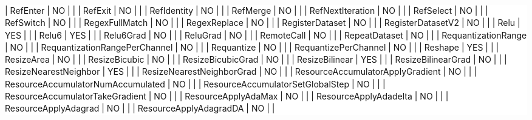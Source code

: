 | RefEnter                                                                                      | NO        |                              |
| RefExit                                                                                       | NO        |                              |
| RefIdentity                                                                                   | NO        |                              |
| RefMerge                                                                                      | NO        |                              |
| RefNextIteration                                                                              | NO        |                              |
| RefSelect                                                                                     | NO        |                              |
| RefSwitch                                                                                     | NO        |                              |
| RegexFullMatch                                                                                | NO        |                              |
| RegexReplace                                                                                  | NO        |                              |
| RegisterDataset                                                                               | NO        |                              |
| RegisterDatasetV2                                                                             | NO        |                              |
| Relu                                                                                          | YES       |                              |
| Relu6                                                                                         | YES       |                              |
| Relu6Grad                                                                                     | NO        |                              |
| ReluGrad                                                                                      | NO        |                              |
| RemoteCall                                                                                    | NO        |                              |
| RepeatDataset                                                                                 | NO        |                              |
| RequantizationRange                                                                           | NO        |                              |
| RequantizationRangePerChannel                                                                 | NO        |                              |
| Requantize                                                                                    | NO        |                              |
| RequantizePerChannel                                                                          | NO        |                              |
| Reshape                                                                                       | YES       |                              |
| ResizeArea                                                                                    | NO        |                              |
| ResizeBicubic                                                                                 | NO        |                              |
| ResizeBicubicGrad                                                                             | NO        |                              |
| ResizeBilinear                                                                                | YES       |                              |
| ResizeBilinearGrad                                                                            | NO        |                              |
| ResizeNearestNeighbor                                                                         | YES       |                              |
| ResizeNearestNeighborGrad                                                                     | NO        |                              |
| ResourceAccumulatorApplyGradient                                                              | NO        |                              |
| ResourceAccumulatorNumAccumulated                                                             | NO        |                              |
| ResourceAccumulatorSetGlobalStep                                                              | NO        |                              |
| ResourceAccumulatorTakeGradient                                                               | NO        |                              |
| ResourceApplyAdaMax                                                                           | NO        |                              |
| ResourceApplyAdadelta                                                                         | NO        |                              |
| ResourceApplyAdagrad                                                                          | NO        |                              |
| ResourceApplyAdagradDA                                                                        | NO        |                              |